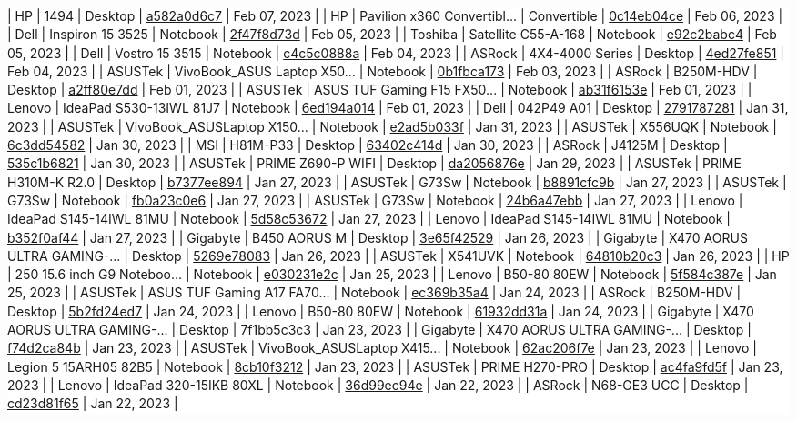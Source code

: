 | HP            | 1494                        | Desktop     | [a582a0d6c7](https://linux-hardware.org/?probe=a582a0d6c7) | Feb 07, 2023 |
| HP            | Pavilion x360 Convertibl... | Convertible | [0c14eb04ce](https://linux-hardware.org/?probe=0c14eb04ce) | Feb 06, 2023 |
| Dell          | Inspiron 15 3525            | Notebook    | [2f47f8d73d](https://linux-hardware.org/?probe=2f47f8d73d) | Feb 05, 2023 |
| Toshiba       | Satellite C55-A-168         | Notebook    | [e92c2babc4](https://linux-hardware.org/?probe=e92c2babc4) | Feb 05, 2023 |
| Dell          | Vostro 15 3515              | Notebook    | [c4c5c0888a](https://linux-hardware.org/?probe=c4c5c0888a) | Feb 04, 2023 |
| ASRock        | 4X4-4000 Series             | Desktop     | [4ed27fe851](https://linux-hardware.org/?probe=4ed27fe851) | Feb 04, 2023 |
| ASUSTek       | VivoBook_ASUS Laptop X50... | Notebook    | [0b1fbca173](https://linux-hardware.org/?probe=0b1fbca173) | Feb 03, 2023 |
| ASRock        | B250M-HDV                   | Desktop     | [a2ff80e7dd](https://linux-hardware.org/?probe=a2ff80e7dd) | Feb 01, 2023 |
| ASUSTek       | ASUS TUF Gaming F15 FX50... | Notebook    | [ab31f6153e](https://linux-hardware.org/?probe=ab31f6153e) | Feb 01, 2023 |
| Lenovo        | IdeaPad S530-13IWL 81J7     | Notebook    | [6ed194a014](https://linux-hardware.org/?probe=6ed194a014) | Feb 01, 2023 |
| Dell          | 042P49 A01                  | Desktop     | [2791787281](https://linux-hardware.org/?probe=2791787281) | Jan 31, 2023 |
| ASUSTek       | VivoBook_ASUSLaptop X150... | Notebook    | [e2ad5b033f](https://linux-hardware.org/?probe=e2ad5b033f) | Jan 31, 2023 |
| ASUSTek       | X556UQK                     | Notebook    | [6c3dd54582](https://linux-hardware.org/?probe=6c3dd54582) | Jan 30, 2023 |
| MSI           | H81M-P33                    | Desktop     | [63402c414d](https://linux-hardware.org/?probe=63402c414d) | Jan 30, 2023 |
| ASRock        | J4125M                      | Desktop     | [535c1b6821](https://linux-hardware.org/?probe=535c1b6821) | Jan 30, 2023 |
| ASUSTek       | PRIME Z690-P WIFI           | Desktop     | [da2056876e](https://linux-hardware.org/?probe=da2056876e) | Jan 29, 2023 |
| ASUSTek       | PRIME H310M-K R2.0          | Desktop     | [b7377ee894](https://linux-hardware.org/?probe=b7377ee894) | Jan 27, 2023 |
| ASUSTek       | G73Sw                       | Notebook    | [b8891cfc9b](https://linux-hardware.org/?probe=b8891cfc9b) | Jan 27, 2023 |
| ASUSTek       | G73Sw                       | Notebook    | [fb0a23c0e6](https://linux-hardware.org/?probe=fb0a23c0e6) | Jan 27, 2023 |
| ASUSTek       | G73Sw                       | Notebook    | [24b6a47ebb](https://linux-hardware.org/?probe=24b6a47ebb) | Jan 27, 2023 |
| Lenovo        | IdeaPad S145-14IWL 81MU     | Notebook    | [5d58c53672](https://linux-hardware.org/?probe=5d58c53672) | Jan 27, 2023 |
| Lenovo        | IdeaPad S145-14IWL 81MU     | Notebook    | [b352f0af44](https://linux-hardware.org/?probe=b352f0af44) | Jan 27, 2023 |
| Gigabyte      | B450 AORUS M                | Desktop     | [3e65f42529](https://linux-hardware.org/?probe=3e65f42529) | Jan 26, 2023 |
| Gigabyte      | X470 AORUS ULTRA GAMING-... | Desktop     | [5269e78083](https://linux-hardware.org/?probe=5269e78083) | Jan 26, 2023 |
| ASUSTek       | X541UVK                     | Notebook    | [64810b20c3](https://linux-hardware.org/?probe=64810b20c3) | Jan 26, 2023 |
| HP            | 250 15.6 inch G9 Noteboo... | Notebook    | [e030231e2c](https://linux-hardware.org/?probe=e030231e2c) | Jan 25, 2023 |
| Lenovo        | B50-80 80EW                 | Notebook    | [5f584c387e](https://linux-hardware.org/?probe=5f584c387e) | Jan 25, 2023 |
| ASUSTek       | ASUS TUF Gaming A17 FA70... | Notebook    | [ec369b35a4](https://linux-hardware.org/?probe=ec369b35a4) | Jan 24, 2023 |
| ASRock        | B250M-HDV                   | Desktop     | [5b2fd24ed7](https://linux-hardware.org/?probe=5b2fd24ed7) | Jan 24, 2023 |
| Lenovo        | B50-80 80EW                 | Notebook    | [61932dd31a](https://linux-hardware.org/?probe=61932dd31a) | Jan 24, 2023 |
| Gigabyte      | X470 AORUS ULTRA GAMING-... | Desktop     | [7f1bb5c3c3](https://linux-hardware.org/?probe=7f1bb5c3c3) | Jan 23, 2023 |
| Gigabyte      | X470 AORUS ULTRA GAMING-... | Desktop     | [f74d2ca84b](https://linux-hardware.org/?probe=f74d2ca84b) | Jan 23, 2023 |
| ASUSTek       | VivoBook_ASUSLaptop X415... | Notebook    | [62ac206f7e](https://linux-hardware.org/?probe=62ac206f7e) | Jan 23, 2023 |
| Lenovo        | Legion 5 15ARH05 82B5       | Notebook    | [8cb10f3212](https://linux-hardware.org/?probe=8cb10f3212) | Jan 23, 2023 |
| ASUSTek       | PRIME H270-PRO              | Desktop     | [ac4fa9fd5f](https://linux-hardware.org/?probe=ac4fa9fd5f) | Jan 23, 2023 |
| Lenovo        | IdeaPad 320-15IKB 80XL      | Notebook    | [36d99ec94e](https://linux-hardware.org/?probe=36d99ec94e) | Jan 22, 2023 |
| ASRock        | N68-GE3 UCC                 | Desktop     | [cd23d81f65](https://linux-hardware.org/?probe=cd23d81f65) | Jan 22, 2023 |